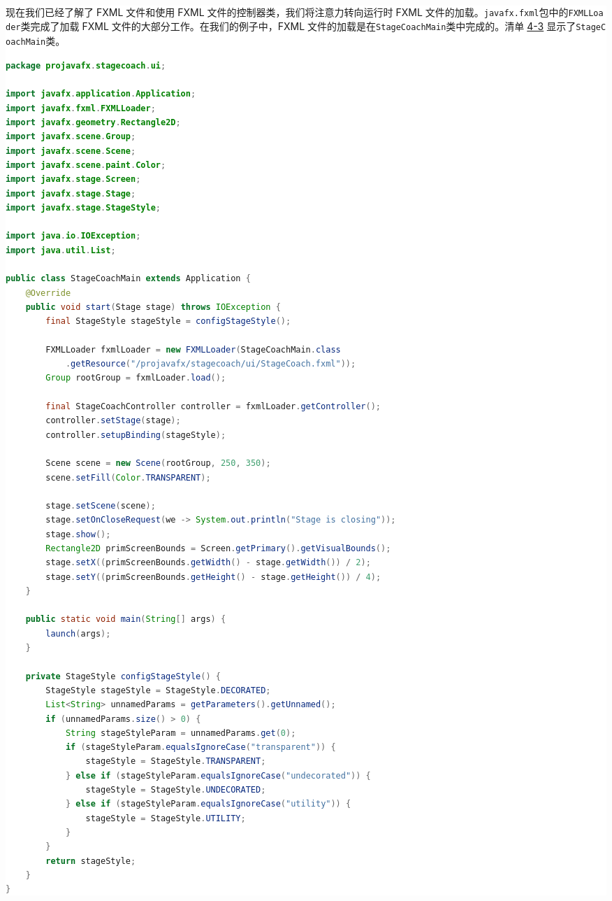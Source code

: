 现在我们已经了解了 FXML 文件和使用 FXML 文件的控制器类，我们将注意力转向运行时 FXML 文件的加载。`javafx.fxml`包中的`FXMLLoader`类完成了加载 FXML 文件的大部分工作。在我们的例子中，FXML 文件的加载是在`StageCoachMain`类中完成的。清单 [4-3](#Par43) 显示了`StageCoachMain`类。

```java
package projavafx.stagecoach.ui;

import javafx.application.Application;
import javafx.fxml.FXMLLoader;
import javafx.geometry.Rectangle2D;
import javafx.scene.Group;
import javafx.scene.Scene;
import javafx.scene.paint.Color;
import javafx.stage.Screen;
import javafx.stage.Stage;
import javafx.stage.StageStyle;

import java.io.IOException;
import java.util.List;

public class StageCoachMain extends Application {
    @Override
    public void start(Stage stage) throws IOException {
        final StageStyle stageStyle = configStageStyle();

        FXMLLoader fxmlLoader = new FXMLLoader(StageCoachMain.class
            .getResource("/projavafx/stagecoach/ui/StageCoach.fxml"));
        Group rootGroup = fxmlLoader.load();

        final StageCoachController controller = fxmlLoader.getController();
        controller.setStage(stage);
        controller.setupBinding(stageStyle);

        Scene scene = new Scene(rootGroup, 250, 350);
        scene.setFill(Color.TRANSPARENT);

        stage.setScene(scene);
        stage.setOnCloseRequest(we -> System.out.println("Stage is closing"));
        stage.show();
        Rectangle2D primScreenBounds = Screen.getPrimary().getVisualBounds();
        stage.setX((primScreenBounds.getWidth() - stage.getWidth()) / 2);
        stage.setY((primScreenBounds.getHeight() - stage.getHeight()) / 4);
    }

    public static void main(String[] args) {
        launch(args);
    }

    private StageStyle configStageStyle() {
        StageStyle stageStyle = StageStyle.DECORATED;
        List<String> unnamedParams = getParameters().getUnnamed();
        if (unnamedParams.size() > 0) {
            String stageStyleParam = unnamedParams.get(0);
            if (stageStyleParam.equalsIgnoreCase("transparent")) {
                stageStyle = StageStyle.TRANSPARENT;
            } else if (stageStyleParam.equalsIgnoreCase("undecorated")) {
                stageStyle = StageStyle.UNDECORATED;
            } else if (stageStyleParam.equalsIgnoreCase("utility")) {
                stageStyle = StageStyle.UTILITY;
            }
        }
        return stageStyle;
    }
}

```